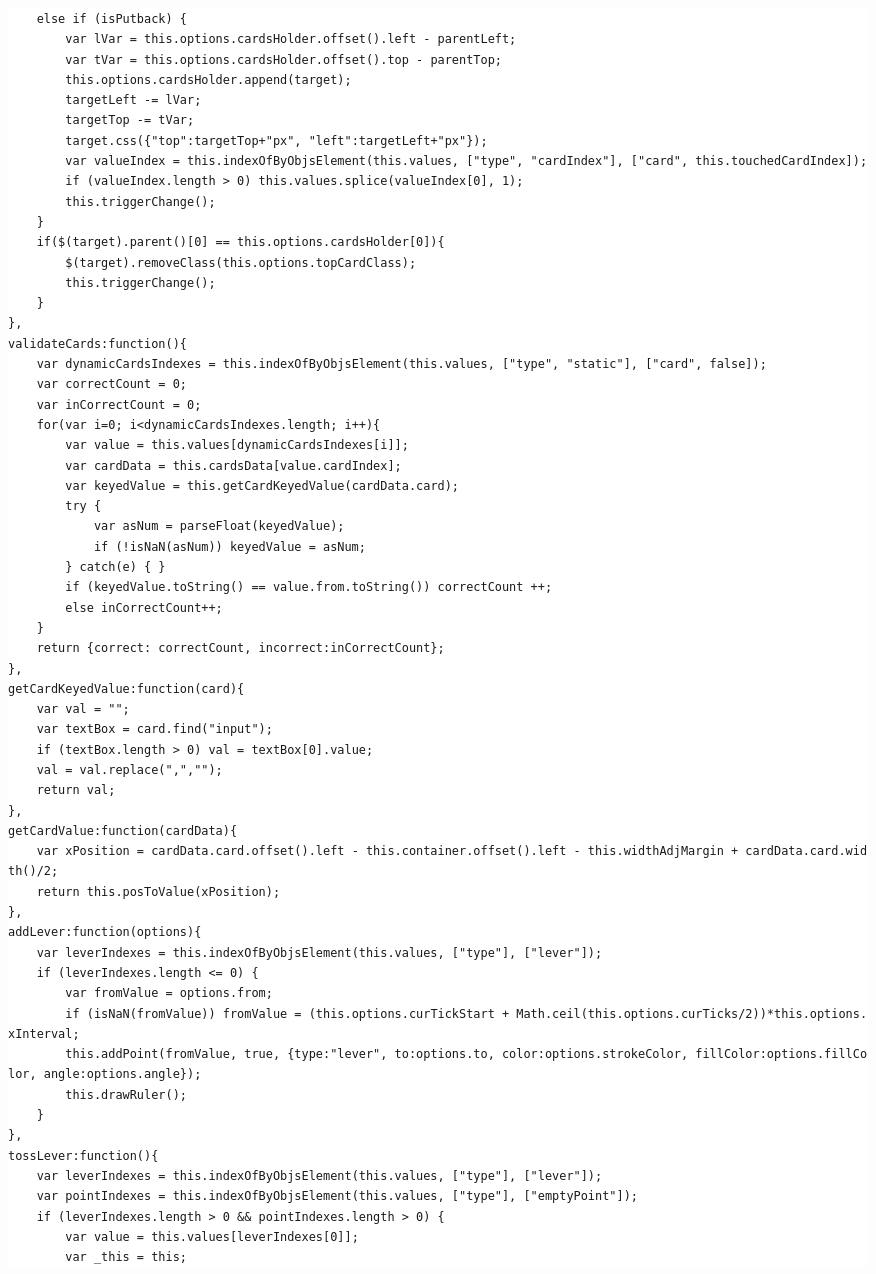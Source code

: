         else if (isPutback) {
            var lVar = this.options.cardsHolder.offset().left - parentLeft;
            var tVar = this.options.cardsHolder.offset().top - parentTop;
            this.options.cardsHolder.append(target);
            targetLeft -= lVar;
            targetTop -= tVar;
            target.css({"top":targetTop+"px", "left":targetLeft+"px"});
            var valueIndex = this.indexOfByObjsElement(this.values, ["type", "cardIndex"], ["card", this.touchedCardIndex]);
            if (valueIndex.length > 0) this.values.splice(valueIndex[0], 1);
            this.triggerChange();
        }
        if($(target).parent()[0] == this.options.cardsHolder[0]){
            $(target).removeClass(this.options.topCardClass);
            this.triggerChange();
        }
    },
    validateCards:function(){
        var dynamicCardsIndexes = this.indexOfByObjsElement(this.values, ["type", "static"], ["card", false]);
        var correctCount = 0;
        var inCorrectCount = 0;
        for(var i=0; i<dynamicCardsIndexes.length; i++){
            var value = this.values[dynamicCardsIndexes[i]];
            var cardData = this.cardsData[value.cardIndex];
            var keyedValue = this.getCardKeyedValue(cardData.card);
            try {
                var asNum = parseFloat(keyedValue);
                if (!isNaN(asNum)) keyedValue = asNum;
            } catch(e) { }
            if (keyedValue.toString() == value.from.toString()) correctCount ++;
            else inCorrectCount++;
        }
        return {correct: correctCount, incorrect:inCorrectCount};
    },
    getCardKeyedValue:function(card){
        var val = "";
        var textBox = card.find("input");
        if (textBox.length > 0) val = textBox[0].value;
        val = val.replace(",","");
        return val;
    },
    getCardValue:function(cardData){
        var xPosition = cardData.card.offset().left - this.container.offset().left - this.widthAdjMargin + cardData.card.width()/2;
        return this.posToValue(xPosition);
    },
    addLever:function(options){
        var leverIndexes = this.indexOfByObjsElement(this.values, ["type"], ["lever"]);
        if (leverIndexes.length <= 0) {
            var fromValue = options.from;
            if (isNaN(fromValue)) fromValue = (this.options.curTickStart + Math.ceil(this.options.curTicks/2))*this.options.xInterval;
            this.addPoint(fromValue, true, {type:"lever", to:options.to, color:options.strokeColor, fillColor:options.fillColor, angle:options.angle});
            this.drawRuler();
        }
    },
    tossLever:function(){
        var leverIndexes = this.indexOfByObjsElement(this.values, ["type"], ["lever"]);
        var pointIndexes = this.indexOfByObjsElement(this.values, ["type"], ["emptyPoint"]);
        if (leverIndexes.length > 0 && pointIndexes.length > 0) {
            var value = this.values[leverIndexes[0]];
            var _this = this;
